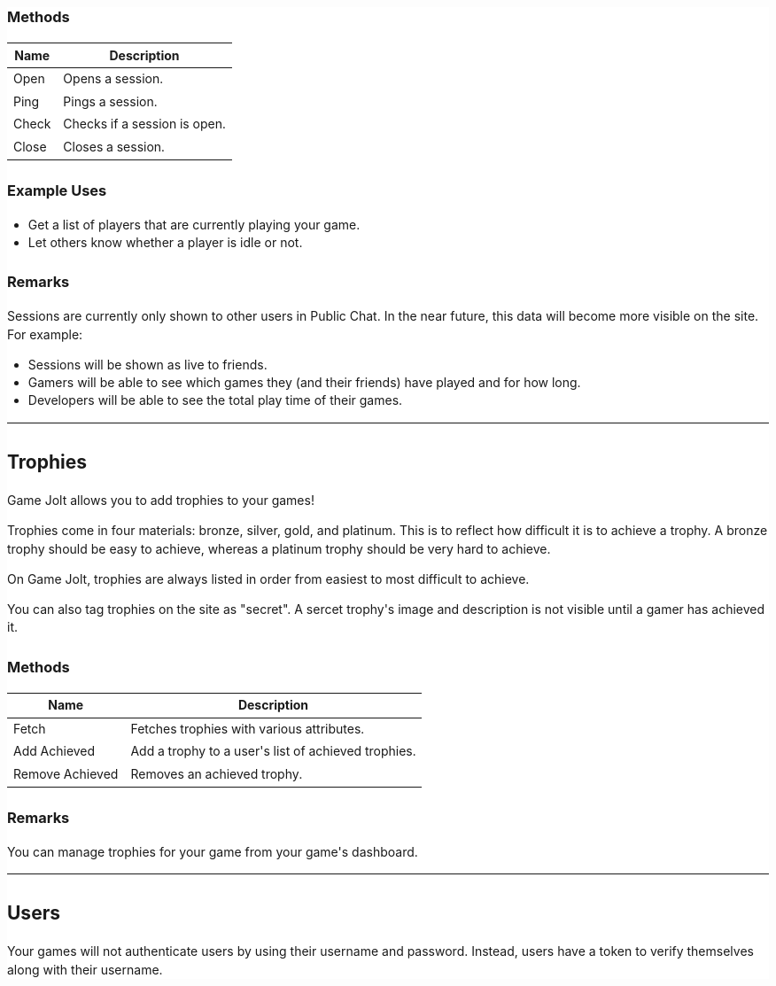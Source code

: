 ### Methods
| Name | Description |
|---|---|
| Open | Opens a session. |
| Ping | Pings a session. |
| Check | Checks if a session is open. |
| Close | Closes a session. |

### Example Uses
* Get a list of players that are currently playing your game.
* Let others know whether a player is idle or not.

### Remarks
Sessions are currently only shown to other users in Public Chat. In the near future, this data will become more visible on the site. For example:

* Sessions will be shown as live to friends.
* Gamers will be able to see which games they (and their friends) have played and for how long.
* Developers will be able to see the total play time of their games.

---
## Trophies
Game Jolt allows you to add trophies to your games!

Trophies come in four materials: bronze, silver, gold, and platinum. This is to reflect how difficult it is to achieve a trophy. A bronze trophy should be easy to achieve, whereas a platinum trophy should be very hard to achieve.

On Game Jolt, trophies are always listed in order from easiest to most difficult to achieve.

You can also tag trophies on the site as "secret". A sercet trophy's image and description is not visible until a gamer has achieved it.

### Methods
| Name | Description |
|---|---|
| Fetch | Fetches trophies with various attributes. |
| Add Achieved | Add a trophy to a user's list of achieved trophies. |
| Remove Achieved | Removes an achieved trophy. |

### Remarks
You can manage trophies for your game from your game's dashboard.

---
## Users
Your games will not authenticate users by using their username and password. Instead, users have a token to verify themselves along with their username.
